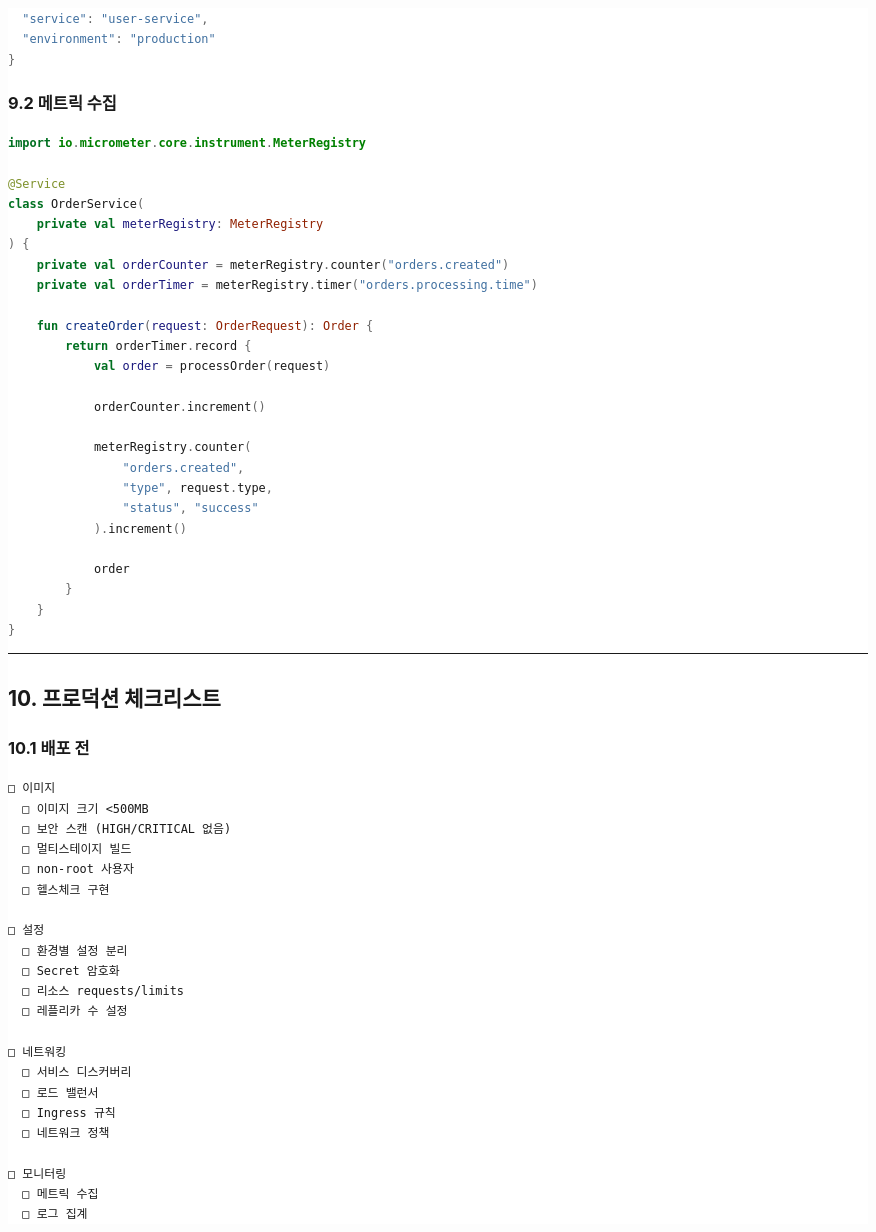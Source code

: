 ```kotlin
  "service": "user-service",
  "environment": "production"
}
```

### 9.2 메트릭 수집

```kotlin
import io.micrometer.core.instrument.MeterRegistry

@Service
class OrderService(
    private val meterRegistry: MeterRegistry
) {
    private val orderCounter = meterRegistry.counter("orders.created")
    private val orderTimer = meterRegistry.timer("orders.processing.time")

    fun createOrder(request: OrderRequest): Order {
        return orderTimer.record {
            val order = processOrder(request)

            orderCounter.increment()

            meterRegistry.counter(
                "orders.created",
                "type", request.type,
                "status", "success"
            ).increment()

            order
        }
    }
}
```

---

## 10. 프로덕션 체크리스트

### 10.1 배포 전

```
□ 이미지
  □ 이미지 크기 <500MB
  □ 보안 스캔 (HIGH/CRITICAL 없음)
  □ 멀티스테이지 빌드
  □ non-root 사용자
  □ 헬스체크 구현

□ 설정
  □ 환경별 설정 분리
  □ Secret 암호화
  □ 리소스 requests/limits
  □ 레플리카 수 설정

□ 네트워킹
  □ 서비스 디스커버리
  □ 로드 밸런서
  □ Ingress 규칙
  □ 네트워크 정책

□ 모니터링
  □ 메트릭 수집
  □ 로그 집계
```